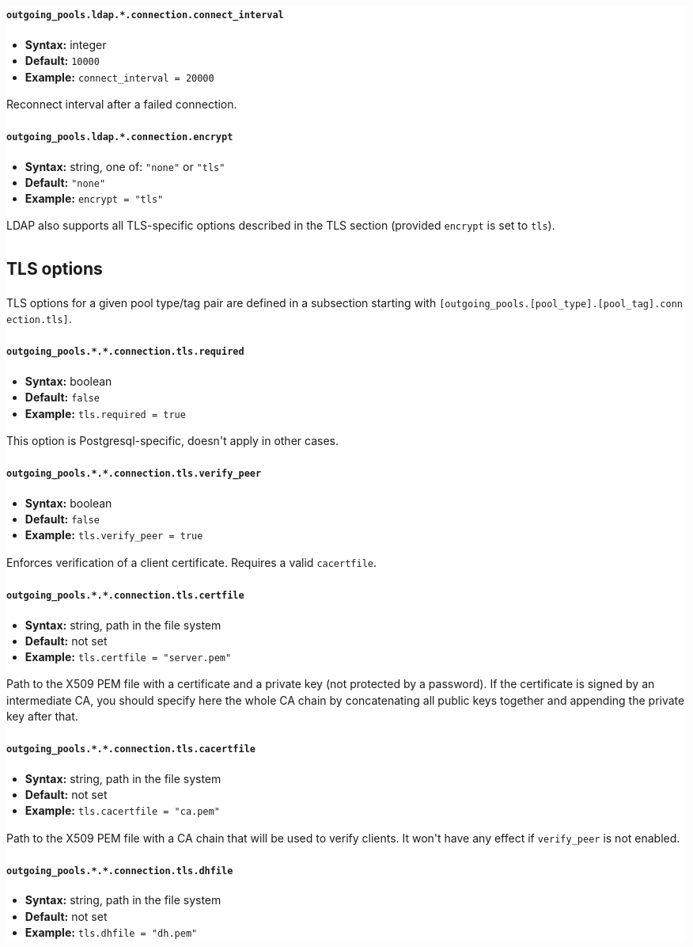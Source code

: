 #### `outgoing_pools.ldap.*.connection.connect_interval`
* **Syntax:** integer
* **Default:** `10000`
* **Example:** `connect_interval = 20000`

Reconnect interval after a failed connection.

#### `outgoing_pools.ldap.*.connection.encrypt`
* **Syntax:** string, one of: `"none"` or `"tls"`
* **Default:** `"none"`
* **Example:** `encrypt = "tls"`

LDAP  also supports all TLS-specific options described in the TLS section (provided `encrypt` is set to `tls`).

## TLS options

TLS options for a given pool type/tag pair are defined in a subsection starting with `[outgoing_pools.[pool_type].[pool_tag].connection.tls]`.

#### `outgoing_pools.*.*.connection.tls.required`
* **Syntax:** boolean
* **Default:** `false`
* **Example:** `tls.required = true`

This option is Postgresql-specific, doesn't apply in other cases.

#### `outgoing_pools.*.*.connection.tls.verify_peer`
* **Syntax:** boolean
* **Default:** `false`
* **Example:** `tls.verify_peer = true`

Enforces verification of a client certificate. Requires a valid `cacertfile`.

#### `outgoing_pools.*.*.connection.tls.certfile`
* **Syntax:** string, path in the file system
* **Default:** not set
* **Example:** `tls.certfile = "server.pem"`

Path to the X509 PEM file with a certificate and a private key (not protected by a password). 
If the certificate is signed by an intermediate CA, you should specify here the whole CA chain by concatenating all public keys together and appending the private key after that.

#### `outgoing_pools.*.*.connection.tls.cacertfile`
* **Syntax:** string, path in the file system
* **Default:** not set
* **Example:** `tls.cacertfile = "ca.pem"`

Path to the X509 PEM file with a CA chain that will be used to verify clients. It won't have any effect if `verify_peer` is not enabled.

#### `outgoing_pools.*.*.connection.tls.dhfile`
* **Syntax:** string, path in the file system
* **Default:** not set
* **Example:** `tls.dhfile = "dh.pem"`
